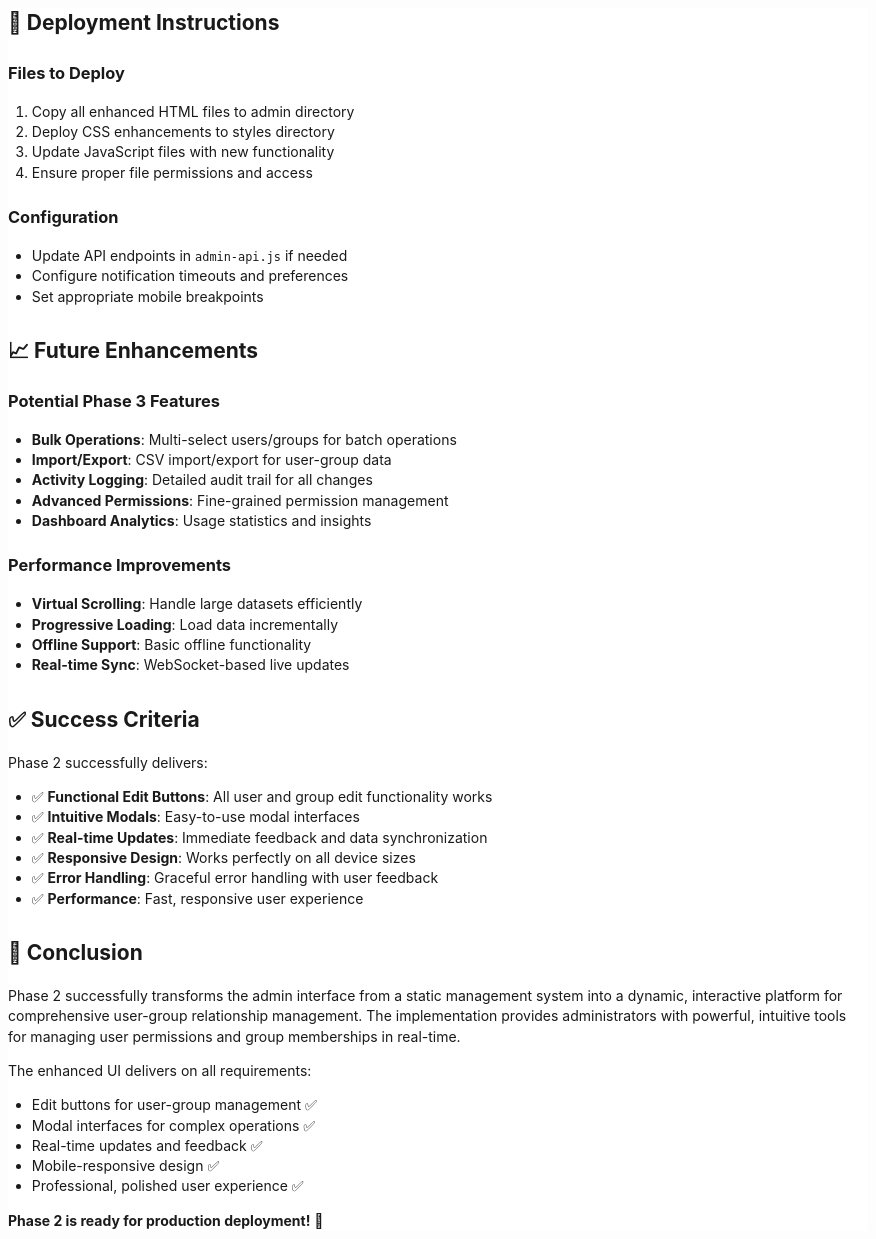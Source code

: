 ## 🚀 Deployment Instructions

### Files to Deploy
1. Copy all enhanced HTML files to admin directory
2. Deploy CSS enhancements to styles directory
3. Update JavaScript files with new functionality
4. Ensure proper file permissions and access

### Configuration
- Update API endpoints in `admin-api.js` if needed
- Configure notification timeouts and preferences
- Set appropriate mobile breakpoints

## 📈 Future Enhancements

### Potential Phase 3 Features
- **Bulk Operations**: Multi-select users/groups for batch operations
- **Import/Export**: CSV import/export for user-group data
- **Activity Logging**: Detailed audit trail for all changes
- **Advanced Permissions**: Fine-grained permission management
- **Dashboard Analytics**: Usage statistics and insights

### Performance Improvements
- **Virtual Scrolling**: Handle large datasets efficiently
- **Progressive Loading**: Load data incrementally
- **Offline Support**: Basic offline functionality
- **Real-time Sync**: WebSocket-based live updates

## ✅ Success Criteria

Phase 2 successfully delivers:
- ✅ **Functional Edit Buttons**: All user and group edit functionality works
- ✅ **Intuitive Modals**: Easy-to-use modal interfaces
- ✅ **Real-time Updates**: Immediate feedback and data synchronization
- ✅ **Responsive Design**: Works perfectly on all device sizes
- ✅ **Error Handling**: Graceful error handling with user feedback
- ✅ **Performance**: Fast, responsive user experience

## 🎯 Conclusion

Phase 2 successfully transforms the admin interface from a static management system into a dynamic, interactive platform for comprehensive user-group relationship management. The implementation provides administrators with powerful, intuitive tools for managing user permissions and group memberships in real-time.

The enhanced UI delivers on all requirements:
- Edit buttons for user-group management ✅
- Modal interfaces for complex operations ✅
- Real-time updates and feedback ✅
- Mobile-responsive design ✅
- Professional, polished user experience ✅

**Phase 2 is ready for production deployment!** 🚀
